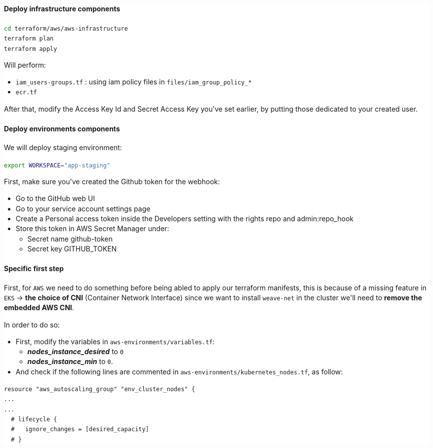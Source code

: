 #### Deploy infrastructure components

```bash
cd terraform/aws/aws-infrastructure
terraform plan
terraform apply
```

Will perform:

- `iam_users-groups.tf` : using iam policy files in `files/iam_group_policy_*`
- `ecr.tf`

After that, modify the Access Key Id and Secret Access Key you've set earlier, by putting those dedicated to your created user.

#### Deploy environments components

We will deploy staging environment:

```bash
export WORKSPACE="app-staging"
```

First, make sure you've created the Github token for the webhook:

- Go to the GitHub web UI
- Go to your service account settings page
- Create a Personal access token inside the Developers setting with the rights repo and admin:repo_hook
- Store this token in AWS Secret Manager under:
  - Secret name github-token
  - Secret key GITHUB_TOKEN

#### Specific first step

First, for `AWS` we need to do something before being abled to apply our terraform manifests,
this is because of a missing feature in `EKS` -> **the choice of CNI** (Container Network Interface)
since we want to install `weave-net` in the cluster we'll need to **remove the embedded AWS CNI**.

In order to do so:

- First, modify the variables in `aws-environments/variables.tf`:
   - ***nodes_instance_desired*** to `0`
   - ***nodes_instance_min*** to `0`.
- And check if the following lines are commented in `aws-environments/kubernetes_nodes.tf`, as follow:
```hcl
resource "aws_autoscaling_group" "env_cluster_nodes" {
...
...
  # lifecycle {
  #   ignore_changes = [desired_capacity]
  # }
```
